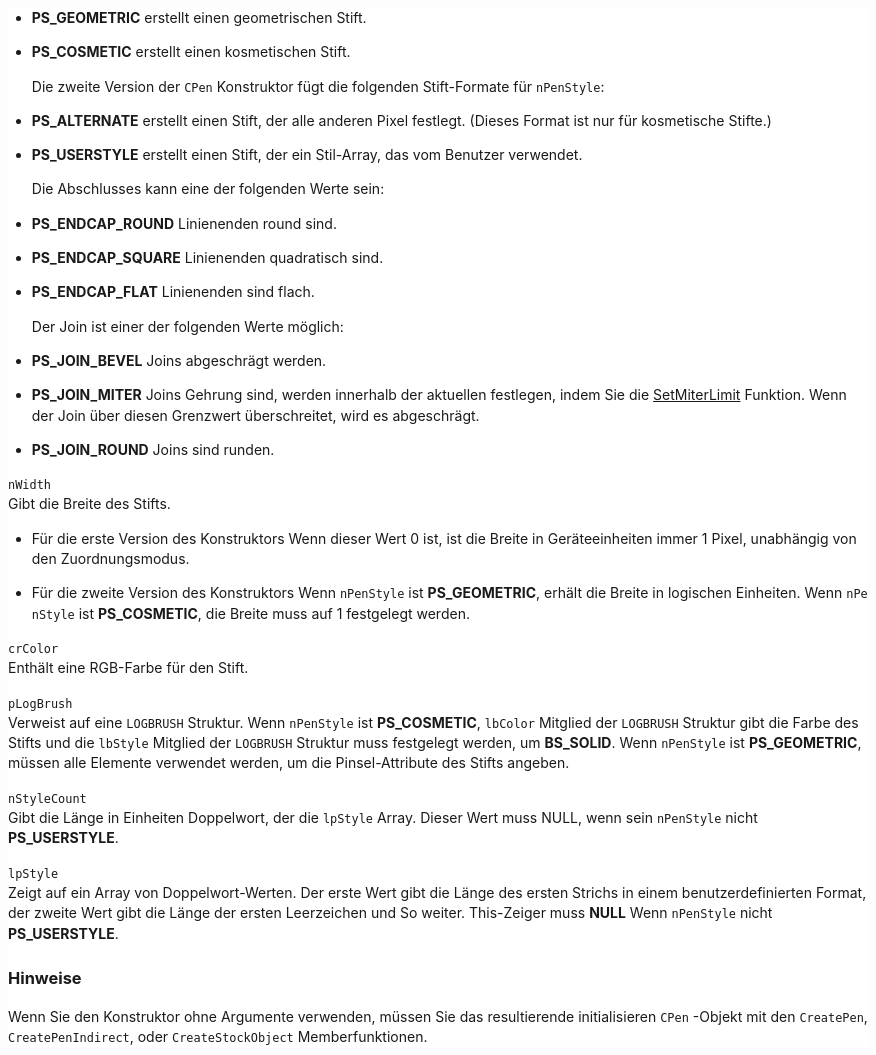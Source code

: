 - **PS_GEOMETRIC** erstellt einen geometrischen Stift.  
  
- **PS_COSMETIC** erstellt einen kosmetischen Stift.  
  
     Die zweite Version der `CPen` Konstruktor fügt die folgenden Stift-Formate für `nPenStyle`:  
  
- **PS_ALTERNATE** erstellt einen Stift, der alle anderen Pixel festlegt. (Dieses Format ist nur für kosmetische Stifte.)  
  
- **PS_USERSTYLE** erstellt einen Stift, der ein Stil-Array, das vom Benutzer verwendet.  
  
     Die Abschlusses kann eine der folgenden Werte sein:  
  
- **PS_ENDCAP_ROUND** Linienenden round sind.  
  
- **PS_ENDCAP_SQUARE** Linienenden quadratisch sind.  
  
- **PS_ENDCAP_FLAT** Linienenden sind flach.  
  
     Der Join ist einer der folgenden Werte möglich:  
  
- **PS_JOIN_BEVEL** Joins abgeschrägt werden.  
  
- **PS_JOIN_MITER** Joins Gehrung sind, werden innerhalb der aktuellen festlegen, indem Sie die [SetMiterLimit](http://msdn.microsoft.com/library/windows/desktop/dd145076) Funktion. Wenn der Join über diesen Grenzwert überschreitet, wird es abgeschrägt.  
  
- **PS_JOIN_ROUND** Joins sind runden.  
  
 `nWidth`  
 Gibt die Breite des Stifts.  
  
-   Für die erste Version des Konstruktors Wenn dieser Wert 0 ist, ist die Breite in Geräteeinheiten immer 1 Pixel, unabhängig von den Zuordnungsmodus.  
  
-   Für die zweite Version des Konstruktors Wenn `nPenStyle` ist **PS_GEOMETRIC**, erhält die Breite in logischen Einheiten. Wenn `nPenStyle` ist **PS_COSMETIC**, die Breite muss auf 1 festgelegt werden.  
  
 `crColor`  
 Enthält eine RGB-Farbe für den Stift.  
  
 `pLogBrush`  
 Verweist auf eine `LOGBRUSH` Struktur. Wenn `nPenStyle` ist **PS_COSMETIC**, `lbColor` Mitglied der `LOGBRUSH` Struktur gibt die Farbe des Stifts und die `lbStyle` Mitglied der `LOGBRUSH` Struktur muss festgelegt werden, um **BS_SOLID**. Wenn `nPenStyle` ist **PS_GEOMETRIC**, müssen alle Elemente verwendet werden, um die Pinsel-Attribute des Stifts angeben.  
  
 `nStyleCount`  
 Gibt die Länge in Einheiten Doppelwort, der die `lpStyle` Array. Dieser Wert muss NULL, wenn sein `nPenStyle` nicht **PS_USERSTYLE**.  
  
 `lpStyle`  
 Zeigt auf ein Array von Doppelwort-Werten. Der erste Wert gibt die Länge des ersten Strichs in einem benutzerdefinierten Format, der zweite Wert gibt die Länge der ersten Leerzeichen und So weiter. This-Zeiger muss **NULL** Wenn `nPenStyle` nicht **PS_USERSTYLE**.  
  
### <a name="remarks"></a>Hinweise  
 Wenn Sie den Konstruktor ohne Argumente verwenden, müssen Sie das resultierende initialisieren `CPen` -Objekt mit den `CreatePen`, `CreatePenIndirect`, oder `CreateStockObject` Memberfunktionen.  
  
